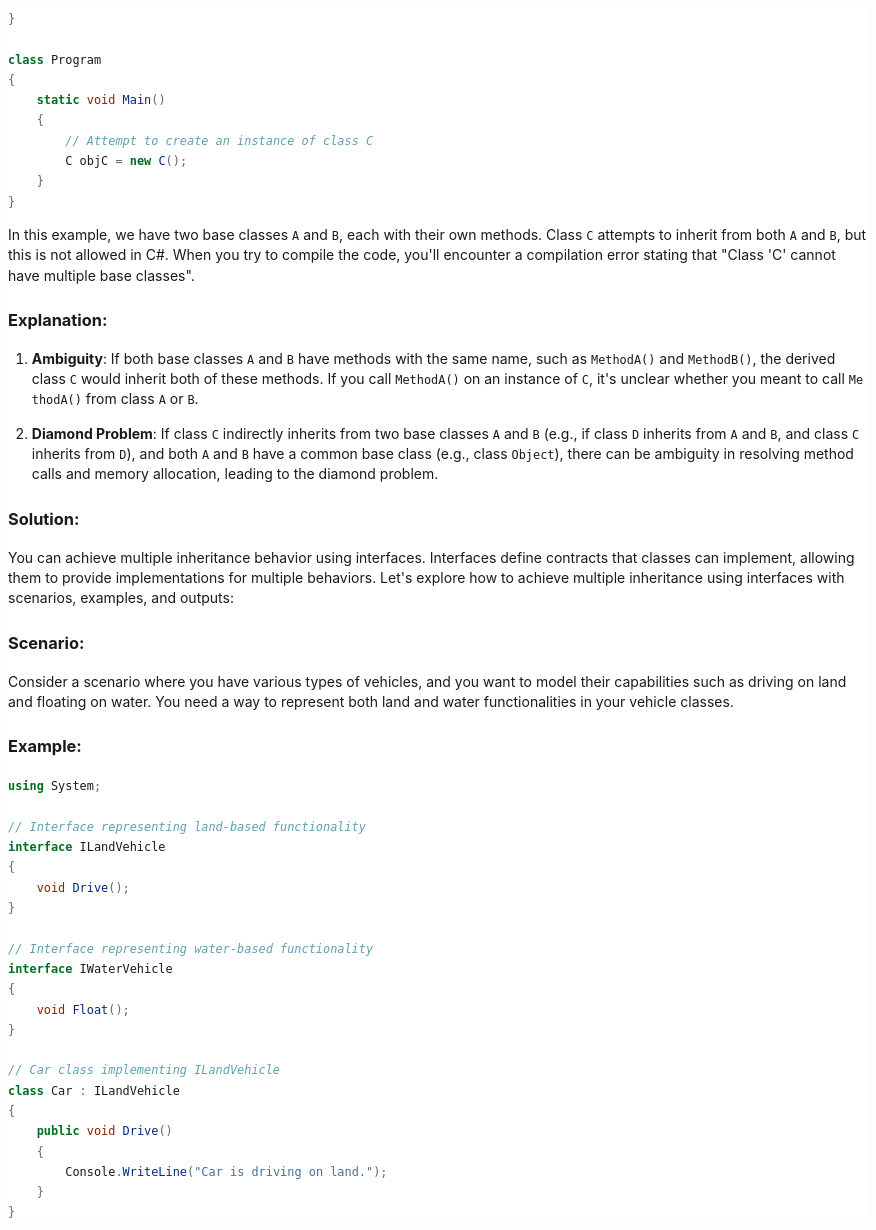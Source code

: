 ```csharp
}

class Program
{
    static void Main()
    {
        // Attempt to create an instance of class C
        C objC = new C();
    }
}
```

In this example, we have two base classes `A` and `B`, each with their own methods. Class `C` attempts to inherit from both `A` and `B`, but this is not allowed in C#. When you try to compile the code, you'll encounter a compilation error stating that "Class 'C' cannot have multiple base classes".

### Explanation:

1. **Ambiguity**: If both base classes `A` and `B` have methods with the same name, such as `MethodA()` and `MethodB()`, the derived class `C` would inherit both of these methods. If you call `MethodA()` on an instance of `C`, it's unclear whether you meant to call `MethodA()` from class `A` or `B`.

2. **Diamond Problem**: If class `C` indirectly inherits from two base classes `A` and `B` (e.g., if class `D` inherits from `A` and `B`, and class `C` inherits from `D`), and both `A` and `B` have a common base class (e.g., class `Object`), there can be ambiguity in resolving method calls and memory allocation, leading to the diamond problem.

### Solution:

You can achieve multiple inheritance behavior using interfaces. Interfaces define contracts that classes can implement, allowing them to provide implementations for multiple behaviors. Let's explore how to achieve multiple inheritance using interfaces with scenarios, examples, and outputs:

### Scenario:

Consider a scenario where you have various types of vehicles, and you want to model their capabilities such as driving on land and floating on water. You need a way to represent both land and water functionalities in your vehicle classes.

### Example:

```csharp
using System;

// Interface representing land-based functionality
interface ILandVehicle
{
    void Drive();
}

// Interface representing water-based functionality
interface IWaterVehicle
{
    void Float();
}

// Car class implementing ILandVehicle
class Car : ILandVehicle
{
    public void Drive()
    {
        Console.WriteLine("Car is driving on land.");
    }
}
```